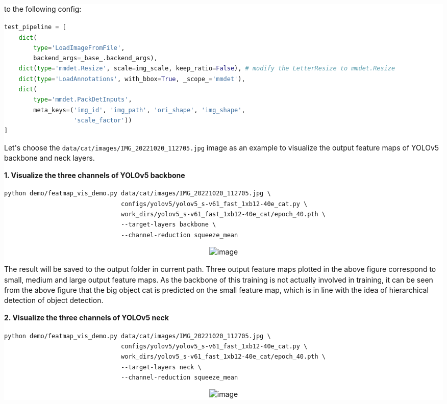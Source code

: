 ```python
```

to the following config:

```python
test_pipeline = [
    dict(
        type='LoadImageFromFile',
        backend_args=_base_.backend_args),
    dict(type='mmdet.Resize', scale=img_scale, keep_ratio=False), # modify the LetterResize to mmdet.Resize
    dict(type='LoadAnnotations', with_bbox=True, _scope_='mmdet'),
    dict(
        type='mmdet.PackDetInputs',
        meta_keys=('img_id', 'img_path', 'ori_shape', 'img_shape',
                   'scale_factor'))
]
```

Let's choose the `data/cat/images/IMG_20221020_112705.jpg` image as an example to visualize the output feature maps of YOLOv5 backbone and neck layers.

**1. Visualize the three channels of YOLOv5 backbone**

```shell
python demo/featmap_vis_demo.py data/cat/images/IMG_20221020_112705.jpg \
                                configs/yolov5/yolov5_s-v61_fast_1xb12-40e_cat.py \
                                work_dirs/yolov5_s-v61_fast_1xb12-40e_cat/epoch_40.pth \
                                --target-layers backbone \
                                --channel-reduction squeeze_mean
```

<div align=center>
<img src="https://user-images.githubusercontent.com/17425982/220292217-b343a6f4-0c88-4fdb-9680-35d0ff8e5bdb.png" width="800" alt="image"/>
</div>

The result will be saved to the output folder in current path. Three output feature maps plotted in the above figure correspond to small, medium and large output feature maps. As the backbone of this training is not actually involved in training, it can be seen from the above figure that the big object cat is predicted on the small feature map, which is in line with the idea of hierarchical detection of object detection.

**2. Visualize the three channels of YOLOv5 neck**

```shell
python demo/featmap_vis_demo.py data/cat/images/IMG_20221020_112705.jpg \
                                configs/yolov5/yolov5_s-v61_fast_1xb12-40e_cat.py \
                                work_dirs/yolov5_s-v61_fast_1xb12-40e_cat/epoch_40.pth \
                                --target-layers neck \
                                --channel-reduction squeeze_mean
```

<div align=center>
<img src="https://user-images.githubusercontent.com/17425982/220293382-0a241415-e717-4688-a718-5f6d5c844785.png" width="800" alt="image"/>
</div>
